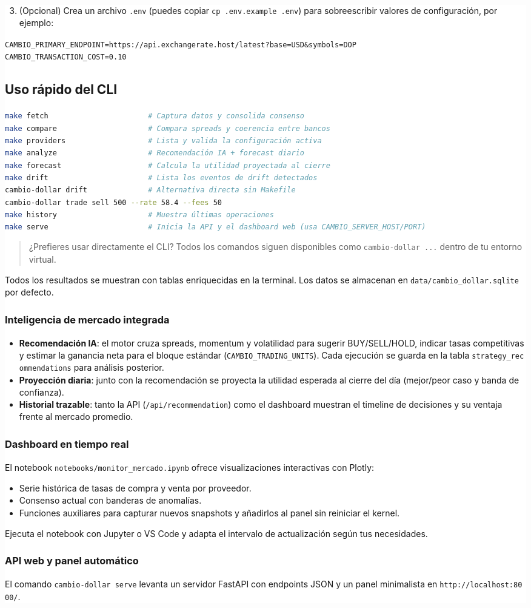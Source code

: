 3. (Opcional) Crea un archivo `.env` (puedes copiar `cp .env.example .env`) para sobreescribir valores de configuración, por ejemplo:

```
CAMBIO_PRIMARY_ENDPOINT=https://api.exchangerate.host/latest?base=USD&symbols=DOP
CAMBIO_TRANSACTION_COST=0.10
```

## Uso rápido del CLI

```bash
make fetch                       # Captura datos y consolida consenso
make compare                     # Compara spreads y coerencia entre bancos
make providers                   # Lista y valida la configuración activa
make analyze                     # Recomendación IA + forecast diario
make forecast                    # Calcula la utilidad proyectada al cierre
make drift                       # Lista los eventos de drift detectados
cambio-dollar drift              # Alternativa directa sin Makefile
cambio-dollar trade sell 500 --rate 58.4 --fees 50
make history                     # Muestra últimas operaciones
make serve                       # Inicia la API y el dashboard web (usa CAMBIO_SERVER_HOST/PORT)
```

> ¿Prefieres usar directamente el CLI? Todos los comandos siguen disponibles como `cambio-dollar ...` dentro de tu entorno virtual.

Todos los resultados se muestran con tablas enriquecidas en la terminal. Los datos se almacenan en `data/cambio_dollar.sqlite` por defecto.

### Inteligencia de mercado integrada

- **Recomendación IA**: el motor cruza spreads, momentum y volatilidad para sugerir BUY/SELL/HOLD, indicar tasas competitivas y estimar la ganancia neta para el bloque estándar (`CAMBIO_TRADING_UNITS`). Cada ejecución se guarda en la tabla `strategy_recommendations` para análisis posterior.
- **Proyección diaria**: junto con la recomendación se proyecta la utilidad esperada al cierre del día (mejor/peor caso y banda de confianza).
- **Historial trazable**: tanto la API (`/api/recommendation`) como el dashboard muestran el timeline de decisiones y su ventaja frente al mercado promedio.

### Dashboard en tiempo real

El notebook `notebooks/monitor_mercado.ipynb` ofrece visualizaciones interactivas con Plotly:

- Serie histórica de tasas de compra y venta por proveedor.
- Consenso actual con banderas de anomalías.
- Funciones auxiliares para capturar nuevos snapshots y añadirlos al panel sin reiniciar el kernel.

Ejecuta el notebook con Jupyter o VS Code y adapta el intervalo de actualización según tus necesidades.

### API web y panel automático

El comando `cambio-dollar serve` levanta un servidor FastAPI con endpoints JSON y un panel
minimalista en `http://localhost:8000/`.
